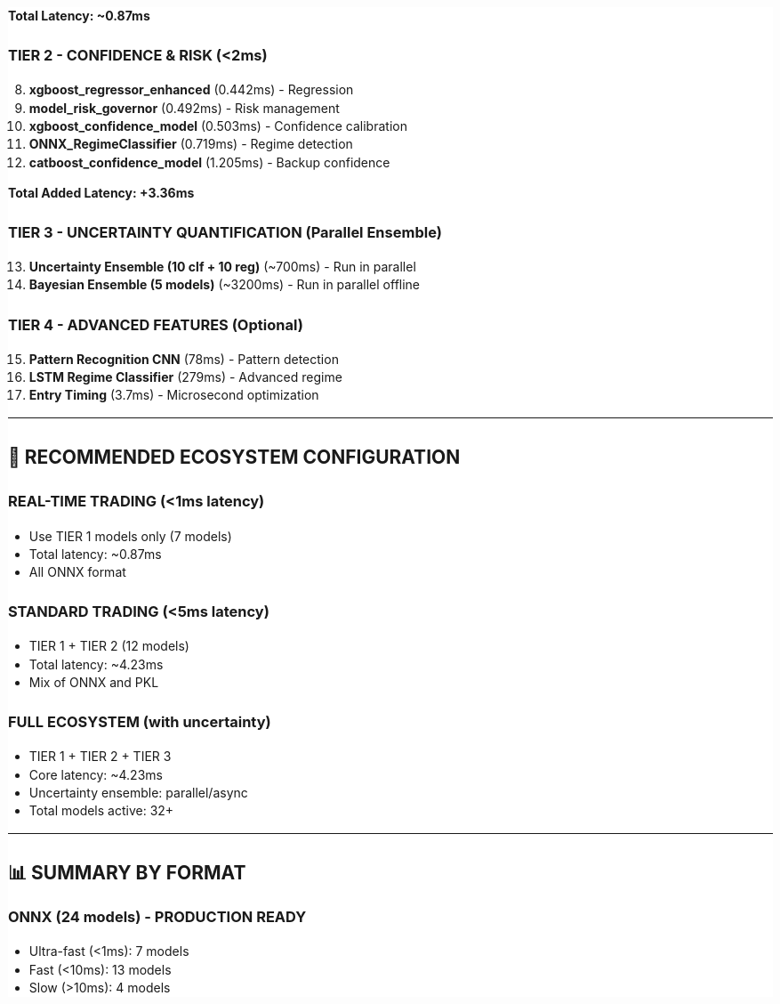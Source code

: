 **Total Latency: ~0.87ms**

### **TIER 2 - CONFIDENCE & RISK (<2ms)**
8. **xgboost_regressor_enhanced** (0.442ms) - Regression
9. **model_risk_governor** (0.492ms) - Risk management
10. **xgboost_confidence_model** (0.503ms) - Confidence calibration
11. **ONNX_RegimeClassifier** (0.719ms) - Regime detection
12. **catboost_confidence_model** (1.205ms) - Backup confidence

**Total Added Latency: +3.36ms**

### **TIER 3 - UNCERTAINTY QUANTIFICATION (Parallel Ensemble)**
13. **Uncertainty Ensemble (10 clf + 10 reg)** (~700ms) - Run in parallel
14. **Bayesian Ensemble (5 models)** (~3200ms) - Run in parallel offline

### **TIER 4 - ADVANCED FEATURES (Optional)**
15. **Pattern Recognition CNN** (78ms) - Pattern detection
16. **LSTM Regime Classifier** (279ms) - Advanced regime
17. **Entry Timing** (3.7ms) - Microsecond optimization

---

## 🎯 RECOMMENDED ECOSYSTEM CONFIGURATION

### **REAL-TIME TRADING (<1ms latency)**
- Use TIER 1 models only (7 models)
- Total latency: ~0.87ms
- All ONNX format

### **STANDARD TRADING (<5ms latency)**
- TIER 1 + TIER 2 (12 models)
- Total latency: ~4.23ms
- Mix of ONNX and PKL

### **FULL ECOSYSTEM (with uncertainty)**
- TIER 1 + TIER 2 + TIER 3
- Core latency: ~4.23ms
- Uncertainty ensemble: parallel/async
- Total models active: 32+

---

## 📊 SUMMARY BY FORMAT

### **ONNX (24 models) - PRODUCTION READY**
- Ultra-fast (<1ms): 7 models
- Fast (<10ms): 13 models
- Slow (>10ms): 4 models
